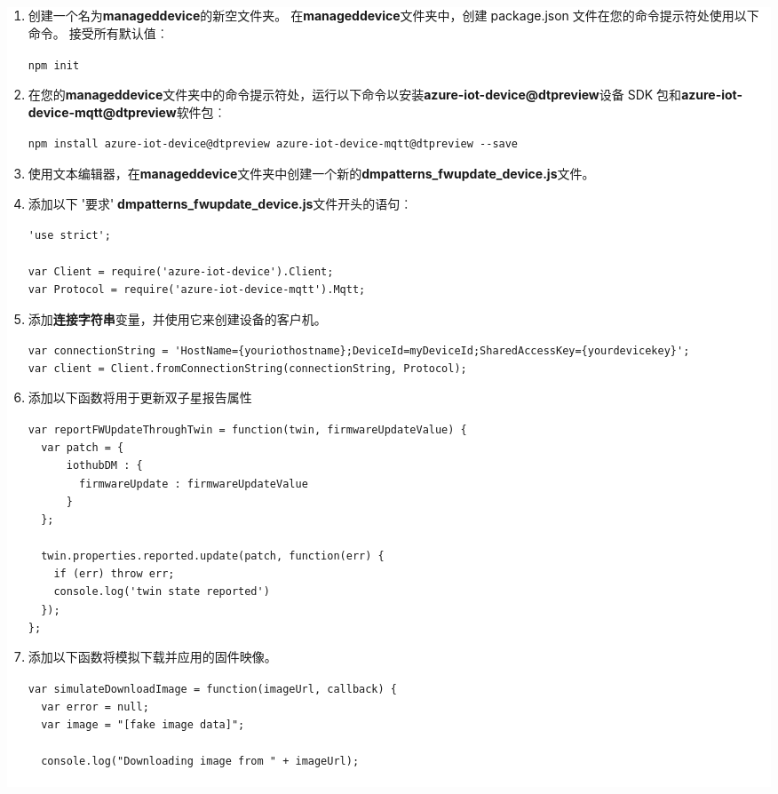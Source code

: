 1. 创建一个名为**manageddevice**的新空文件夹。  在**manageddevice**文件夹中，创建 package.json 文件在您的命令提示符处使用以下命令。  接受所有默认值︰

    ```
    npm init
    ```
    
2. 在您的**manageddevice**文件夹中的命令提示符处，运行以下命令以安装**azure-iot-device@dtpreview**设备 SDK 包和**azure-iot-device-mqtt@dtpreview**软件包︰

    ```
    npm install azure-iot-device@dtpreview azure-iot-device-mqtt@dtpreview --save
    ```

3. 使用文本编辑器，在**manageddevice**文件夹中创建一个新的**dmpatterns_fwupdate_device.js**文件。

4. 添加以下 '要求' **dmpatterns_fwupdate_device.js**文件开头的语句︰

    ```
    'use strict';

    var Client = require('azure-iot-device').Client;
    var Protocol = require('azure-iot-device-mqtt').Mqtt;
    ```

5. 添加**连接字符串**变量，并使用它来创建设备的客户机。  

    ```
    var connectionString = 'HostName={youriothostname};DeviceId=myDeviceId;SharedAccessKey={yourdevicekey}';
    var client = Client.fromConnectionString(connectionString, Protocol);
    ```

6. 添加以下函数将用于更新双子星报告属性

    ```
    var reportFWUpdateThroughTwin = function(twin, firmwareUpdateValue) {
      var patch = {
          iothubDM : {
            firmwareUpdate : firmwareUpdateValue
          }
      };

      twin.properties.reported.update(patch, function(err) {
        if (err) throw err;
        console.log('twin state reported')
      });
    };
    ```
    
7. 添加以下函数将模拟下载并应用的固件映像。

    ```
    var simulateDownloadImage = function(imageUrl, callback) {
      var error = null;
      var image = "[fake image data]";
      
      console.log("Downloading image from " + imageUrl);
      

[lnk-devtwin]: iot-hub-devguide-device-twins.md
[lnk-c2dmethod]: iot-hub-devguide-direct-methods.md
[lnk-dm-getstarted]: iot-hub-device-management-get-started.md
[lnk-tutorial-jobs]: iot-hub-schedule-jobs.md
[lnk-dev-setup]: https://github.com/Azure/azure-iot-sdks/blob/master/doc/get_started/node-devbox-setup.md
[lnk-free-trial]: http://azure.microsoft.com/pricing/free-trial/
[lnk-transient-faults]: https://msdn.microsoft.com/library/hh680901(v=pandp.50).aspx